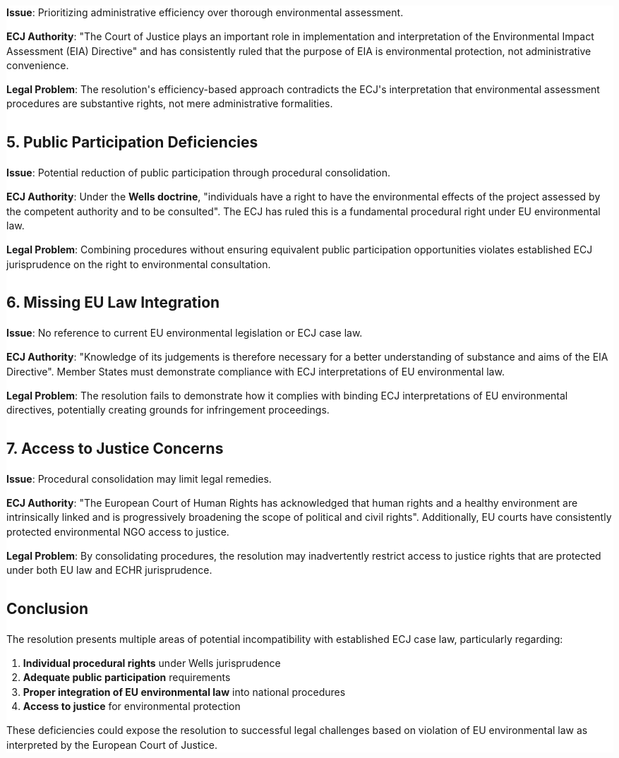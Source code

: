 **Issue**: Prioritizing administrative efficiency over thorough environmental assessment.

**ECJ Authority**: "The Court of Justice plays an important role in implementation and interpretation of the Environmental Impact Assessment (EIA) Directive" and has consistently ruled that the purpose of EIA is environmental protection, not administrative convenience.

**Legal Problem**: The resolution's efficiency-based approach contradicts the ECJ's interpretation that environmental assessment procedures are substantive rights, not mere administrative formalities.

## 5. Public Participation Deficiencies

**Issue**: Potential reduction of public participation through procedural consolidation.

**ECJ Authority**: Under the **Wells doctrine**, "individuals have a right to have the environmental effects of the project assessed by the competent authority and to be consulted". The ECJ has ruled this is a fundamental procedural right under EU environmental law.

**Legal Problem**: Combining procedures without ensuring equivalent public participation opportunities violates established ECJ jurisprudence on the right to environmental consultation.

## 6. Missing EU Law Integration

**Issue**: No reference to current EU environmental legislation or ECJ case law.

**ECJ Authority**: "Knowledge of its judgements is therefore necessary for a better understanding of substance and aims of the EIA Directive". Member States must demonstrate compliance with ECJ interpretations of EU environmental law.

**Legal Problem**: The resolution fails to demonstrate how it complies with binding ECJ interpretations of EU environmental directives, potentially creating grounds for infringement proceedings.

## 7. Access to Justice Concerns

**Issue**: Procedural consolidation may limit legal remedies.

**ECJ Authority**: "The European Court of Human Rights has acknowledged that human rights and a healthy environment are intrinsically linked and is progressively broadening the scope of political and civil rights". Additionally, EU courts have consistently protected environmental NGO access to justice.

**Legal Problem**: By consolidating procedures, the resolution may inadvertently restrict access to justice rights that are protected under both EU law and ECHR jurisprudence.

## Conclusion

The resolution presents multiple areas of potential incompatibility with established ECJ case law, particularly regarding:

1. **Individual procedural rights** under Wells jurisprudence
2. **Adequate public participation** requirements
3. **Proper integration of EU environmental law** into national procedures
4. **Access to justice** for environmental protection

These deficiencies could expose the resolution to successful legal challenges based on violation of EU environmental law as interpreted by the European Court of Justice.

